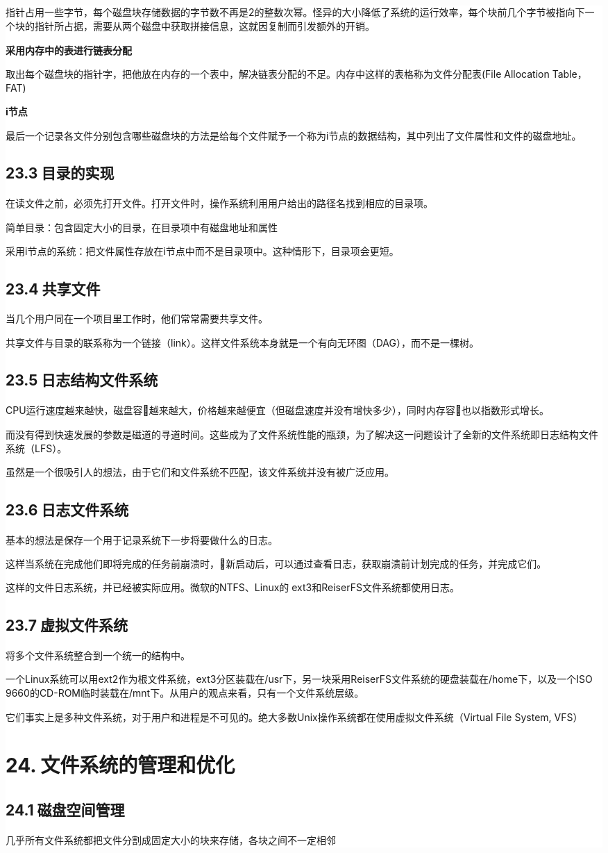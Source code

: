 指针占用⼀些字节，每个磁盘块存储数据的字节数不再是2的整数次幂。怪异的大小降低了系统的运行效率，每个块前⼏个字节被指向下⼀个块的指针所占据，需要从两个磁盘中获取拼接信息，这就因复制而引发额外的开销。

**采用内存中的表进行链表分配**

取出每个磁盘块的指针字，把他放在内存的⼀个表中，解决链表分配的不足。内存中这样的表格称为文件分配表(File Allocation Table，FAT)

**i节点**

最后⼀个记录各文件分别包含哪些磁盘块的方法是给每个文件赋予⼀个称为i节点的数据结构，其中列出了文件属性和文件的磁盘地址。

## 23.3 目录的实现

在读文件之前，必须先打开文件。打开文件时，操作系统利用用户给出的路径名找到相应的目录项。

简单目录：包含固定大小的目录，在目录项中有磁盘地址和属性

采用i节点的系统：把文件属性存放在i节点中而不是目录项中。这种情形下，目录项会更短。

## 23.4 共享文件

当⼏个用户同在⼀个项目⾥⼯作时，他们常常需要共享文件。

共享文件与目录的联系称为⼀个链接（link）。这样文件系统本身就是⼀个有向无环图（DAG），而不是⼀棵树。

## 23.5 ⽇志结构文件系统

CPU运行速度越来越快，磁盘容􁰁越来越大，价格越来越便宜（但磁盘速度并没有增快多少），同时内存容􁰁也以指数形式增长。

而没有得到快速发展的参数是磁道的寻道时间。这些成为了文件系统性能的瓶颈，为了解决这⼀问题设计了全新的文件系统即⽇志结构文件系统（LFS）。

虽然是⼀个很吸引⼈的想法，由于它们和文件系统不匹配，该文件系统并没有被⼴泛应用。

## 23.6 ⽇志文件系统

基本的想法是保存⼀个用于记录系统下⼀步将要做什么的⽇志。

这样当系统在完成他们即将完成的任务前崩溃时，􁯿新启动后，可以通过查看⽇志，获取崩溃前计划完成的任务，并完成它们。

这样的文件⽇志系统，并已经被实际应用。微软的NTFS、Linux的 ext3和ReiserFS文件系统都使用⽇志。

## 23.7 虚拟文件系统

将多个文件系统整合到⼀个统⼀的结构中。

⼀个Linux系统可以用ext2作为根文件系统，ext3分区装载在/usr下，另⼀块采用ReiserFS文件系统的硬盘装载在/home下，以及⼀个ISO 9660的CD-ROM临时装载在/mnt下。从用户的观点来看，只有⼀个文件系统层级。

它们事实上是多种文件系统，对于用户和进程是不可⻅的。绝大多数Unix操作系统都在使用虚拟文件系统（Virtual File System, VFS）

# 24. 文件系统的管理和优化

## 24.1 磁盘空间管理

⼏乎所有文件系统都把文件分割成固定大小的块来存储，各块之间不⼀定相邻
